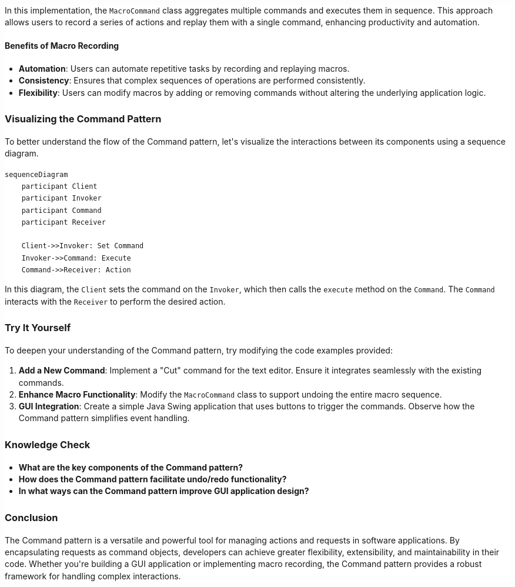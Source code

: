 In this implementation, the `MacroCommand` class aggregates multiple commands and executes them in sequence. This approach allows users to record a series of actions and replay them with a single command, enhancing productivity and automation.

#### Benefits of Macro Recording

- **Automation**: Users can automate repetitive tasks by recording and replaying macros.
- **Consistency**: Ensures that complex sequences of operations are performed consistently.
- **Flexibility**: Users can modify macros by adding or removing commands without altering the underlying application logic.

### Visualizing the Command Pattern

To better understand the flow of the Command pattern, let's visualize the interactions between its components using a sequence diagram.

```mermaid
sequenceDiagram
    participant Client
    participant Invoker
    participant Command
    participant Receiver

    Client->>Invoker: Set Command
    Invoker->>Command: Execute
    Command->>Receiver: Action
```

In this diagram, the `Client` sets the command on the `Invoker`, which then calls the `execute` method on the `Command`. The `Command` interacts with the `Receiver` to perform the desired action.

### Try It Yourself

To deepen your understanding of the Command pattern, try modifying the code examples provided:

1. **Add a New Command**: Implement a "Cut" command for the text editor. Ensure it integrates seamlessly with the existing commands.
2. **Enhance Macro Functionality**: Modify the `MacroCommand` class to support undoing the entire macro sequence.
3. **GUI Integration**: Create a simple Java Swing application that uses buttons to trigger the commands. Observe how the Command pattern simplifies event handling.

### Knowledge Check

- **What are the key components of the Command pattern?**
- **How does the Command pattern facilitate undo/redo functionality?**
- **In what ways can the Command pattern improve GUI application design?**

### Conclusion

The Command pattern is a versatile and powerful tool for managing actions and requests in software applications. By encapsulating requests as command objects, developers can achieve greater flexibility, extensibility, and maintainability in their code. Whether you're building a GUI application or implementing macro recording, the Command pattern provides a robust framework for handling complex interactions.
